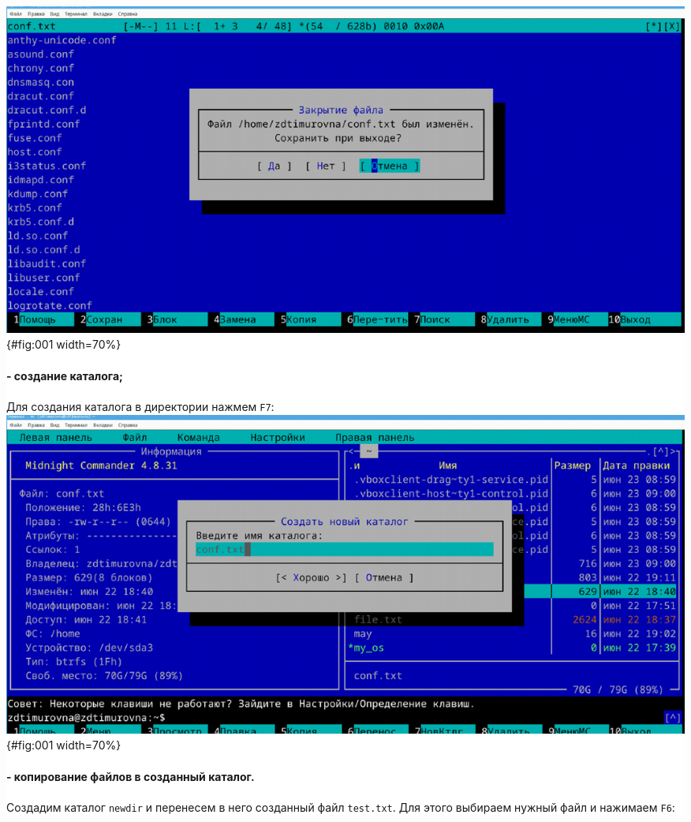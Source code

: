 ![Редактирование без сохранения](image/img1_4_2.png){#fig:001 width=70%}

#### - создание каталога;
Для создания каталога в директории нажмем `F7`:
![Создание нового каталога](image/img1_4_3.png){#fig:001 width=70%}

#### - копирование файлов в созданный каталог.
Создадим каталог `newdir` и перенесем в него созданный файл `test.txt`.
Для этого выбираем нужный файл и нажимаем `F6`: